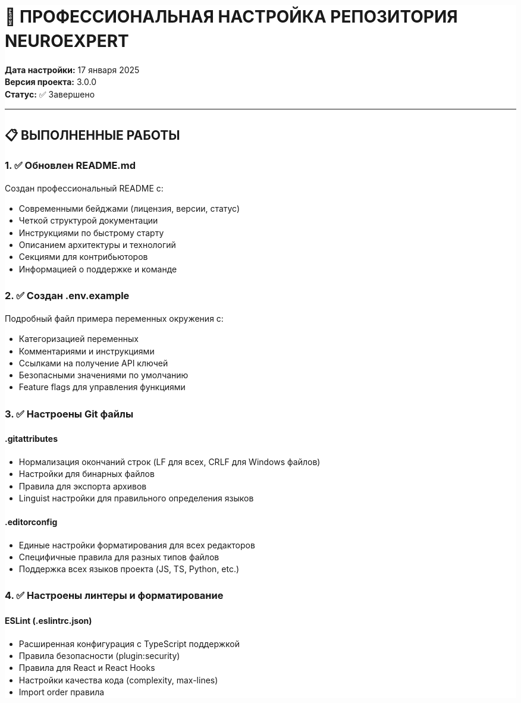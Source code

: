 # 🚀 ПРОФЕССИОНАЛЬНАЯ НАСТРОЙКА РЕПОЗИТОРИЯ NEUROEXPERT

**Дата настройки:** 17 января 2025  
**Версия проекта:** 3.0.0  
**Статус:** ✅ Завершено

---

## 📋 ВЫПОЛНЕННЫЕ РАБОТЫ

### 1. ✅ Обновлен README.md

Создан профессиональный README с:
- Современными бейджами (лицензия, версии, статус)
- Четкой структурой документации
- Инструкциями по быстрому старту
- Описанием архитектуры и технологий
- Секциями для контрибьюторов
- Информацией о поддержке и команде

### 2. ✅ Создан .env.example

Подробный файл примера переменных окружения с:
- Категоризацией переменных
- Комментариями и инструкциями
- Ссылками на получение API ключей
- Безопасными значениями по умолчанию
- Feature flags для управления функциями

### 3. ✅ Настроены Git файлы

#### .gitattributes
- Нормализация окончаний строк (LF для всех, CRLF для Windows файлов)
- Настройки для бинарных файлов
- Правила для экспорта архивов
- Linguist настройки для правильного определения языков

#### .editorconfig
- Единые настройки форматирования для всех редакторов
- Специфичные правила для разных типов файлов
- Поддержка всех языков проекта (JS, TS, Python, etc.)

### 4. ✅ Настроены линтеры и форматирование

#### ESLint (.eslintrc.json)
- Расширенная конфигурация с TypeScript поддержкой
- Правила безопасности (plugin:security)
- Правила для React и React Hooks
- Настройки качества кода (complexity, max-lines)
- Import order правила
